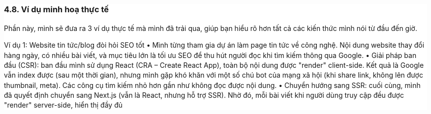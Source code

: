 ### 4.8. Ví dụ minh hoạ thực tế

Phần này, mình sẽ đưa ra 3 ví dụ thực tế mà mình đã trải qua, giúp bạn hiểu rõ hơn tất cả các kiến thức mình nói từ đầu đến giờ.

Ví dụ 1: Website tin tức/blog đòi hỏi SEO tốt
•	Mình từng tham gia dự án làm page tin tức về công nghệ. Nội dung website thay đổi hàng ngày, có nhiều bài viết, và mục tiêu lớn là tối ưu SEO để thu hút người đọc khi tìm kiếm thông qua Google.
•	Giải pháp ban đầu (CSR): ban đầu mình sử dụng React (CRA – Create React App), toàn bộ nội dung được "render" client-side. Kết quả là Google vẫn index được (sau một thời gian), nhưng mình gặp khó khăn với một số chú bot của mạng xã hội (khi share link, không lên được thumbnail, meta). Các công cụ tìm kiếm nhỏ hơn gần như không đọc được nội dung.
•	Chuyển hướng sang SSR: cuối cùng, mình đã quyết định chuyển sang Next.js (vẫn là React, nhưng hỗ trợ SSR). Nhờ đó, mỗi bài viết khi người dùng truy cập đều được "render" server-side, hiển thị đầy đủ <title>, <meta name="description">,… Từ đó, SEO cải thiện rõ rệt. Lượng truy cập tăng đáng kể, còn việc trải nghiệm người dùng cũng ổn định vì Next.js hỗ trợ Link component (client-side transition), nên không bị chớp trang nhiều.
•	Bên cạnh đó, có một giải pháp siêu lý tưởng đối với page tin tức/blog không thay đổi quá thường xuyên, đó là Static Site Generation (SSG) là dạng "build HTML tĩnh sẵn" cho mỗi page, nên khi người dùng request, server chỉ việc trả HTML tĩnh. Next.js, Gatsby (cho React), Nuxt.js (cho Vue) đều hỗ trợ SSG.

Ví dụ 2: Quản lý công việc nội bộ (Internal Dashboard)
•	Một dự án khác của mình là build là dashboard quản lý công việc, chỉ dùng nội bộ công ty, không đòi hỏi SEO, và trải nghiệm tương tác liên tục với người dùng.
•	Giải pháp: hoàn toàn sử dụng CSR với React + Redux. Vì SEO không phải ưu tiên, đặc biệt là tương tác liên tục với người dùng nên dùng CSR giúp tốc độ phát triển nhanh, mô hình gọn nhẹ (chỉ cần 1 server API, 1 hosting tĩnh cho front-end). Dashboard này cho phép người dùng thao tác, kéo thả, chuyển trang nhiều lần, nên CSR đem lại cảm giác "nhanh nhẹn" hơn.
•	Kết quả: ứng dụng chạy mượt, thời gian load ban đầu có hơi lâu vì nhiều component phức tạp, nhưng người dùng nội bộ đa số ở mạng LAN nhanh, nên không phải là vấn đề lớn. Việc bảo trì cũng đơn giản vì chỉ deploy "build bundle" front-end duy nhất.

Ví dụ 3: Ecommerce - kết hợp CSR + SSR
•	Trong một số dự án e-commerce (bán hàng), mình cần SEO tốt cho trang danh mục, trang chi tiết sản phẩm, nhưng vẫn muốn giao diện "nhanh" cho người dùng sau khi đã vào trang.
•	Giải pháp: sử dụng Next.js để SSR cho các trang quan trọng như: home page, trang sản phẩm, trang danh mục. Sau khi đã hiển thị ban đầu, người dùng chuyển trang sang phần khác thì có thể dùng CSR.
•	Kết quả: người dùng truy cập qua Google sẽ thấy trang đã được "render" đầy đủ, SEO tốt, trong khi quá trình tương tác sau đó vẫn khá mượt do framework hỗ trợ tính năng "hydration" (chuyển từ SSR sang CSR liền mạch).

### 4.9. Khi nào nên chọn CSR hay SSR?

Sẽ không có câu trả lời nào hoàn hảo cho tất cả các trường hợp. Việc lựa chọn giữa CSR và SSR phụ thuộc vào mục tiêu bạn build website đó là gì? Đây là một vài gợi ý của mình, bạn có thể tham khảo qua nha:
•	Nếu SEO là yếu tố hàng đầu (ví dụ blog, trang tin tức, e-commerce cần nhiều lượt truy cập người dùng từ tìm kiếm google): bạn nên dùng SSR hoặc ít nhất là "kết hợp" SSR cho những page cần SEO. Một vài frameword có thể hỗ trợ bạn tốt như: Next.js, Nuxt.js, SvelteKit, Astro,...
•	Nếu ứng dụng phức tạp, mang tính sử dụng trong nội bộ, không cần SEO, tối ưu trải nghiệm tương tác với người dùng nhiều: CSR có thể là lựa chọn đơn giản và hiệu quả, chẳng hạn như: dashboard quản lý, web nội bộ, SPA.
•	Nếu bạn quan tâm đến chi phí server: CSR tiết kiệm chi phí server vì chỉ cần cung cấp file tĩnh, SSR đòi hỏi server "nặng" hơn, chi phí có thể cao. Nhưng nếu bạn bán hàng online và SEO ảnh hưởng trực tiếp doanh số, đầu tư SSR có thể sinh lợi nhuận trong dài hạn.
•	Nếu bạn mong muốn cả hai (SEO tốt và UX mượt): kết hợp SSR cho các page quan trọng + CSR cho phần còn lại (các route ít quan trọng về SEO).

## 5. Kết luận

CSR (Client-Side Rendering) và SSR (Server-Side Rendering) về bản chất chỉ là hai cách tiếp cận cho quá trình khi hiển thị website. Mỗi phương án đều có ưu - nhược riêng biệt.
